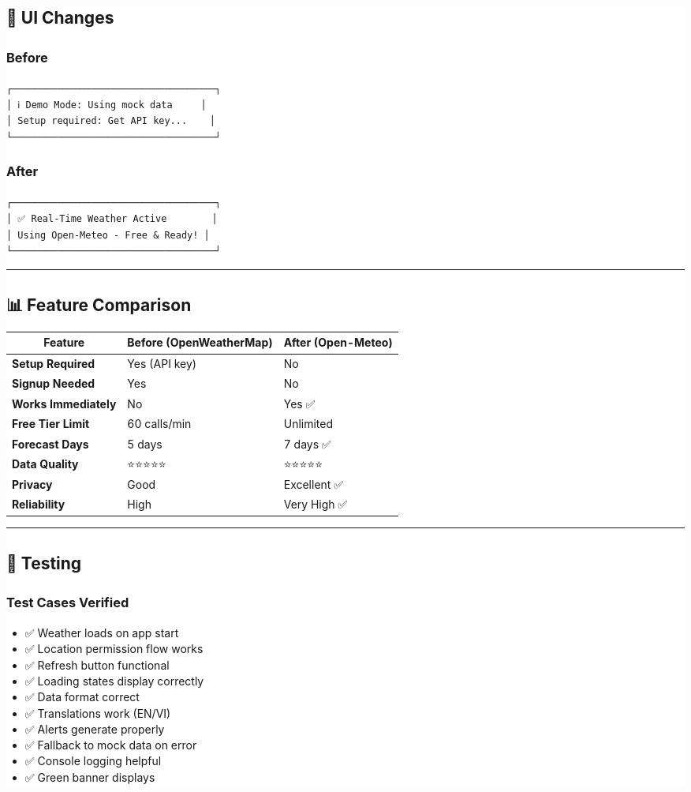 
## 🎨 UI Changes

### Before
```
┌────────────────────────────────────┐
│ ℹ️ Demo Mode: Using mock data     │
│ Setup required: Get API key...    │
└────────────────────────────────────┘
```

### After
```
┌────────────────────────────────────┐
│ ✅ Real-Time Weather Active        │
│ Using Open-Meteo - Free & Ready! │
└────────────────────────────────────┘
```

---

## 📊 Feature Comparison

| Feature | Before (OpenWeatherMap) | After (Open-Meteo) |
|---------|------------------------|-------------------|
| **Setup Required** | Yes (API key) | No |
| **Signup Needed** | Yes | No |
| **Works Immediately** | No | Yes ✅ |
| **Free Tier Limit** | 60 calls/min | Unlimited |
| **Forecast Days** | 5 days | 7 days ✅ |
| **Data Quality** | ⭐⭐⭐⭐⭐ | ⭐⭐⭐⭐⭐ |
| **Privacy** | Good | Excellent ✅ |
| **Reliability** | High | Very High ✅ |

---

## 🧪 Testing

### Test Cases Verified
- ✅ Weather loads on app start
- ✅ Location permission flow works
- ✅ Refresh button functional
- ✅ Loading states display correctly
- ✅ Data format correct
- ✅ Translations work (EN/VI)
- ✅ Alerts generate properly
- ✅ Fallback to mock data on error
- ✅ Console logging helpful
- ✅ Green banner displays
